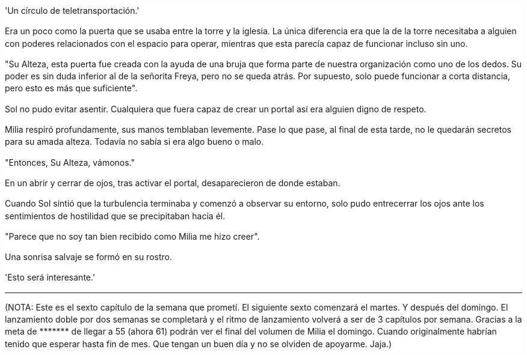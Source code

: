 'Un círculo de teletransportación.'

Era un poco como la puerta que se usaba entre la torre y la iglesia. La única diferencia era que la de la torre necesitaba a alguien con poderes relacionados con el espacio para operar, mientras que esta parecía capaz de funcionar incluso sin uno.

"Su Alteza, esta puerta fue creada con la ayuda de una bruja que forma parte de nuestra organización como uno de los dedos. Su poder es sin duda inferior al de la señorita Freya, pero no se queda atrás. Por supuesto, solo puede funcionar a corta distancia, pero esto es más que suficiente".

Sol no pudo evitar asentir. Cualquiera que fuera capaz de crear un portal así era alguien digno de respeto.

Milia respiró profundamente, sus manos temblaban levemente. Pase lo que pase, al final de esta tarde, no le quedarán secretos para su amada alteza. Todavía no sabía si era algo bueno o malo.

"Entonces, Su Alteza, vámonos."

En un abrir y cerrar de ojos, tras activar el portal, desaparecieron de donde estaban.

Cuando Sol sintió que la turbulencia terminaba y comenzó a observar su entorno, solo pudo entrecerrar los ojos ante los sentimientos de hostilidad que se precipitaban hacia él.

"Parece que no soy tan bien recibido como Milia me hizo creer".

Una sonrisa salvaje se formó en su rostro.

'Esto será interesante.'

-----

(NOTA: Este es el sexto capítulo de la semana que prometí. El siguiente sexto comenzará el martes. Y después del domingo. El lanzamiento doble por dos semanas se completará y el ritmo de lanzamiento volverá a ser de 3 capítulos por semana. Gracias a la meta de ******* de llegar a 55 (ahora 61) podrán ver el final del volumen de Milia el domingo. Cuando originalmente habrían tenido que esperar hasta fin de mes. Que tengan un buen día y no se olviden de apoyarme. Jaja.)